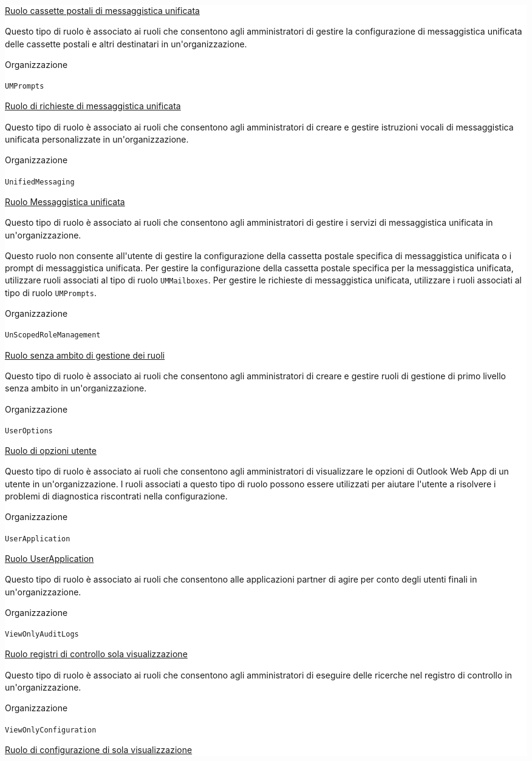 <td><p><a href="um-mailboxes-role-exchange-2013-help.md">Ruolo cassette postali di messaggistica unificata</a></p></td>
<td><p>Questo tipo di ruolo è associato ai ruoli che consentono agli amministratori di gestire la configurazione di messaggistica unificata delle cassette postali e altri destinatari in un'organizzazione.</p></td>
<td><p>Organizzazione</p></td>
</tr>
<tr class="even">
<td><p><code>UMPrompts</code></p></td>
<td><p><a href="um-prompts-role-exchange-2013-help.md">Ruolo di richieste di messaggistica unificata</a></p></td>
<td><p>Questo tipo di ruolo è associato ai ruoli che consentono agli amministratori di creare e gestire istruzioni vocali di messaggistica unificata personalizzate in un'organizzazione.</p></td>
<td><p>Organizzazione</p></td>
</tr>
<tr class="odd">
<td><p><code>UnifiedMessaging</code></p></td>
<td><p><a href="unified-messaging-role-exchange-2013-help.md">Ruolo Messaggistica unificata</a></p></td>
<td><p>Questo tipo di ruolo è associato ai ruoli che consentono agli amministratori di gestire i servizi di messaggistica unificata in un'organizzazione.</p>
<p>Questo ruolo non consente all'utente di gestire la configurazione della cassetta postale specifica di messaggistica unificata o i prompt di messaggistica unificata. Per gestire la configurazione della cassetta postale specifica per la messaggistica unificata, utilizzare ruoli associati al tipo di ruolo <code>UMMailboxes</code>. Per gestire le richieste di messaggistica unificata, utilizzare i ruoli associati al tipo di ruolo <code>UMPrompts</code>.</p></td>
<td><p>Organizzazione</p></td>
</tr>
<tr class="even">
<td><p><code>UnScopedRoleManagement</code></p></td>
<td><p><a href="unscoped-role-management-role-exchange-2013-help.md">Ruolo senza ambito di gestione dei ruoli</a></p></td>
<td><p>Questo tipo di ruolo è associato ai ruoli che consentono agli amministratori di creare e gestire ruoli di gestione di primo livello senza ambito in un'organizzazione.</p></td>
<td><p>Organizzazione</p></td>
</tr>
<tr class="odd">
<td><p><code>UserOptions</code></p></td>
<td><p><a href="user-options-role-exchange-2013-help.md">Ruolo di opzioni utente</a></p></td>
<td><p>Questo tipo di ruolo è associato ai ruoli che consentono agli amministratori di visualizzare le opzioni di Outlook Web App di un utente in un'organizzazione. I ruoli associati a questo tipo di ruolo possono essere utilizzati per aiutare l'utente a risolvere i problemi di diagnostica riscontrati nella configurazione.</p></td>
<td><p>Organizzazione</p></td>
</tr>
<tr class="even">
<td><p><code>UserApplication</code></p></td>
<td><p><a href="userapplication-role-exchange-2013-help.md">Ruolo UserApplication</a></p></td>
<td><p>Questo tipo di ruolo è associato ai ruoli che consentono alle applicazioni partner di agire per conto degli utenti finali in un'organizzazione.</p></td>
<td><p>Organizzazione</p></td>
</tr>
<tr class="odd">
<td><p><code>ViewOnlyAuditLogs</code></p></td>
<td><p><a href="view-only-audit-logs-role-exchange-2013-help.md">Ruolo registri di controllo sola visualizzazione</a></p></td>
<td><p>Questo tipo di ruolo è associato ai ruoli che consentono agli amministratori di eseguire delle ricerche nel registro di controllo in un'organizzazione.</p></td>
<td><p>Organizzazione</p></td>
</tr>
<tr class="even">
<td><p><code>ViewOnlyConfiguration</code></p></td>
<td><p><a href="view-only-configuration-role-exchange-2013-help.md">Ruolo di configurazione di sola visualizzazione</a></p></td>